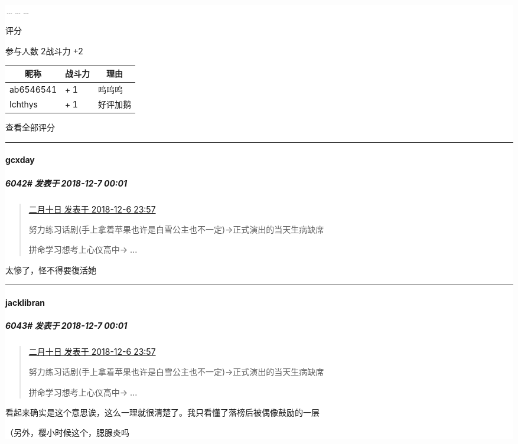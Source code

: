 

﹍﹍﹍

评分





 参与人数 2战斗力 +2

|昵称|战斗力|理由|
|----|---|---|
| ab6546541| + 1|呜呜呜|
| Ichthys| + 1|好评加鹅|



查看全部评分






*****

####  gcxday  
##### 6042#       发表于 2018-12-7 00:01



<blockquote><a href="httphttps://bbs.saraba1st.com/2b/forum.php?mod=redirect&amp;goto=findpost&amp;pid=41856357&amp;ptid=1772503" target="_blank">二月十日 发表于 2018-12-6 23:57</a>

努力练习话剧(手上拿着苹果也许是白雪公主也不一定)→正式演出的当天生病缺席

拼命学习想考上心仪高中→ ...</blockquote>
太慘了，怪不得要復活她







*****

####  jacklibran  
##### 6043#       发表于 2018-12-7 00:01



<blockquote><a href="httphttps://bbs.saraba1st.com/2b/forum.php?mod=redirect&amp;goto=findpost&amp;pid=41856357&amp;ptid=1772503" target="_blank">二月十日 发表于 2018-12-6 23:57</a>

努力练习话剧(手上拿着苹果也许是白雪公主也不一定)→正式演出的当天生病缺席

拼命学习想考上心仪高中→ ...</blockquote>
看起来确实是这个意思诶，这么一理就很清楚了。我只看懂了落榜后被偶像鼓励的一层


（另外，樱小时候这个，腮腺炎吗


